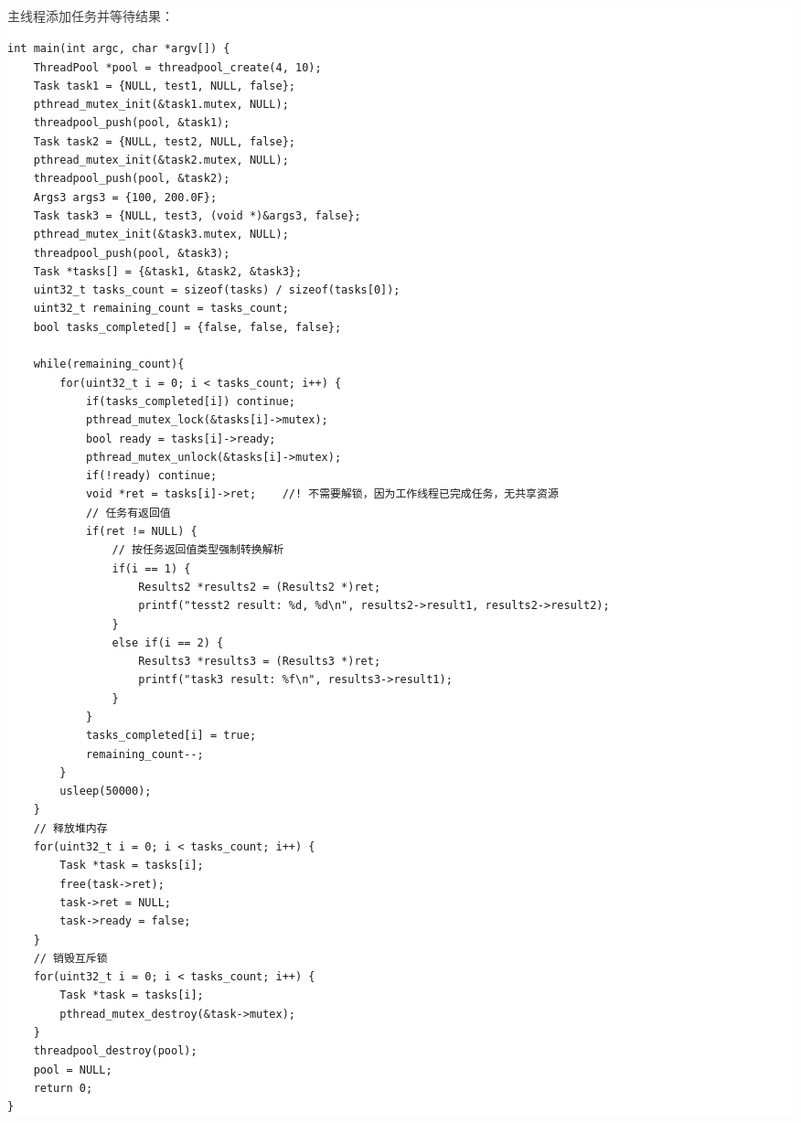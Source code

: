 <font style="color:rgb(63, 63, 63);">主线程添加任务并等待结果：</font>

```plain
int main(int argc, char *argv[]) {
    ThreadPool *pool = threadpool_create(4, 10);
    Task task1 = {NULL, test1, NULL, false};
    pthread_mutex_init(&task1.mutex, NULL);
    threadpool_push(pool, &task1);
    Task task2 = {NULL, test2, NULL, false};
    pthread_mutex_init(&task2.mutex, NULL);
    threadpool_push(pool, &task2);
    Args3 args3 = {100, 200.0F};
    Task task3 = {NULL, test3, (void *)&args3, false};
    pthread_mutex_init(&task3.mutex, NULL);
    threadpool_push(pool, &task3);
    Task *tasks[] = {&task1, &task2, &task3};
    uint32_t tasks_count = sizeof(tasks) / sizeof(tasks[0]);
    uint32_t remaining_count = tasks_count;
    bool tasks_completed[] = {false, false, false};
    
    while(remaining_count){
        for(uint32_t i = 0; i < tasks_count; i++) {
            if(tasks_completed[i]) continue;
            pthread_mutex_lock(&tasks[i]->mutex);
            bool ready = tasks[i]->ready;
            pthread_mutex_unlock(&tasks[i]->mutex);
            if(!ready) continue;
            void *ret = tasks[i]->ret;    //! 不需要解锁，因为工作线程已完成任务，无共享资源
            // 任务有返回值
            if(ret != NULL) {
                // 按任务返回值类型强制转换解析
                if(i == 1) {
                    Results2 *results2 = (Results2 *)ret;
                    printf("tesst2 result: %d, %d\n", results2->result1, results2->result2);
                }
                else if(i == 2) {
                    Results3 *results3 = (Results3 *)ret;
                    printf("task3 result: %f\n", results3->result1);
                }
            }
            tasks_completed[i] = true;
            remaining_count--;
        }
        usleep(50000);
    }
    // 释放堆内存
    for(uint32_t i = 0; i < tasks_count; i++) {
        Task *task = tasks[i];
        free(task->ret);
        task->ret = NULL;
        task->ready = false;
    }
    // 销毁互斥锁
    for(uint32_t i = 0; i < tasks_count; i++) {
        Task *task = tasks[i];
        pthread_mutex_destroy(&task->mutex);
    }
    threadpool_destroy(pool);
    pool = NULL;
    return 0;
}
```
